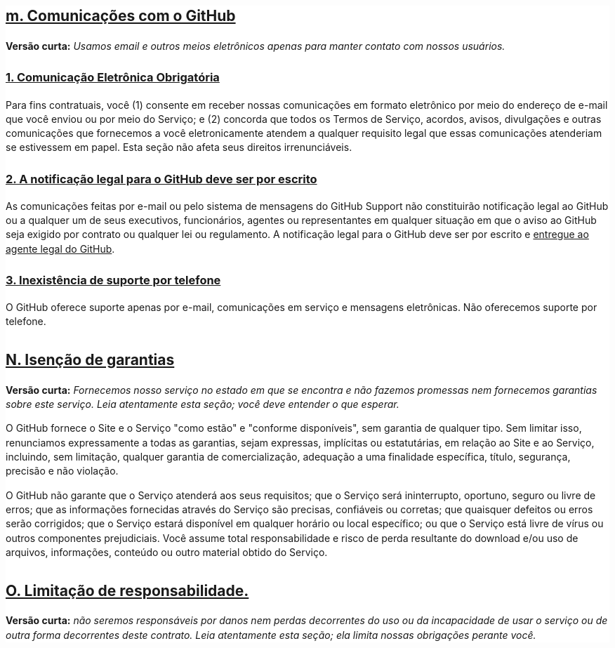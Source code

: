 [m. Comunicações com o GitHub](#m-communications-with-github)
----------

**Versão curta:** *Usamos email e outros meios eletrônicos apenas para manter contato com nossos usuários.*

### [1. Comunicação Eletrônica Obrigatória](#1-electronic-communication-required) ###

Para fins contratuais, você (1) consente em receber nossas comunicações em formato eletrônico por meio do endereço de e-mail que você enviou ou por meio do Serviço; e (2) concorda que todos os Termos de Serviço, acordos, avisos, divulgações e outras comunicações que fornecemos a você eletronicamente atendem a qualquer requisito legal que essas comunicações atenderiam se estivessem em papel. Esta seção não afeta seus direitos irrenunciáveis.

### [2. A notificação legal para o GitHub deve ser por escrito](#2-legal-notice-to-github-must-be-in-writing) ###

As comunicações feitas por e-mail ou pelo sistema de mensagens do GitHub Support não constituirão notificação legal ao GitHub ou a qualquer um de seus executivos, funcionários, agentes ou representantes em qualquer situação em que o aviso ao GitHub seja exigido por contrato ou qualquer lei ou regulamento. A notificação legal para o GitHub deve ser por escrito e [entregue ao agente legal do GitHub](/pt/site-policy/other-site-policies/guidelines-for-legal-requests-of-user-data#submitting-requests).

### [3. Inexistência de suporte por telefone](#3-no-phone-support) ###

O GitHub oferece suporte apenas por e-mail, comunicações em serviço e mensagens eletrônicas. Não oferecemos suporte por telefone.

[N. Isenção de garantias](#n-disclaimer-of-warranties)
----------

**Versão curta:** *Fornecemos nosso serviço no estado em que se encontra e não fazemos promessas nem fornecemos garantias sobre este serviço. Leia atentamente esta seção; você deve entender o que esperar.*

O GitHub fornece o Site e o Serviço "como estão" e "conforme disponíveis", sem garantia de qualquer tipo. Sem limitar isso, renunciamos expressamente a todas as garantias, sejam expressas, implícitas ou estatutárias, em relação ao Site e ao Serviço, incluindo, sem limitação, qualquer garantia de comercialização, adequação a uma finalidade específica, título, segurança, precisão e não violação.

O GitHub não garante que o Serviço atenderá aos seus requisitos; que o Serviço será ininterrupto, oportuno, seguro ou livre de erros; que as informações fornecidas através do Serviço são precisas, confiáveis ou corretas; que quaisquer defeitos ou erros serão corrigidos; que o Serviço estará disponível em qualquer horário ou local específico; ou que o Serviço está livre de vírus ou outros componentes prejudiciais. Você assume total responsabilidade e risco de perda resultante do download e/ou uso de arquivos, informações, conteúdo ou outro material obtido do Serviço.

[O. Limitação de responsabilidade.](#o-limitation-of-liability)
----------

**Versão curta:** *não seremos responsáveis por danos nem perdas decorrentes do uso ou da incapacidade de usar o serviço ou de outra forma decorrentes deste contrato. Leia atentamente esta seção; ela limita nossas obrigações perante você.*
